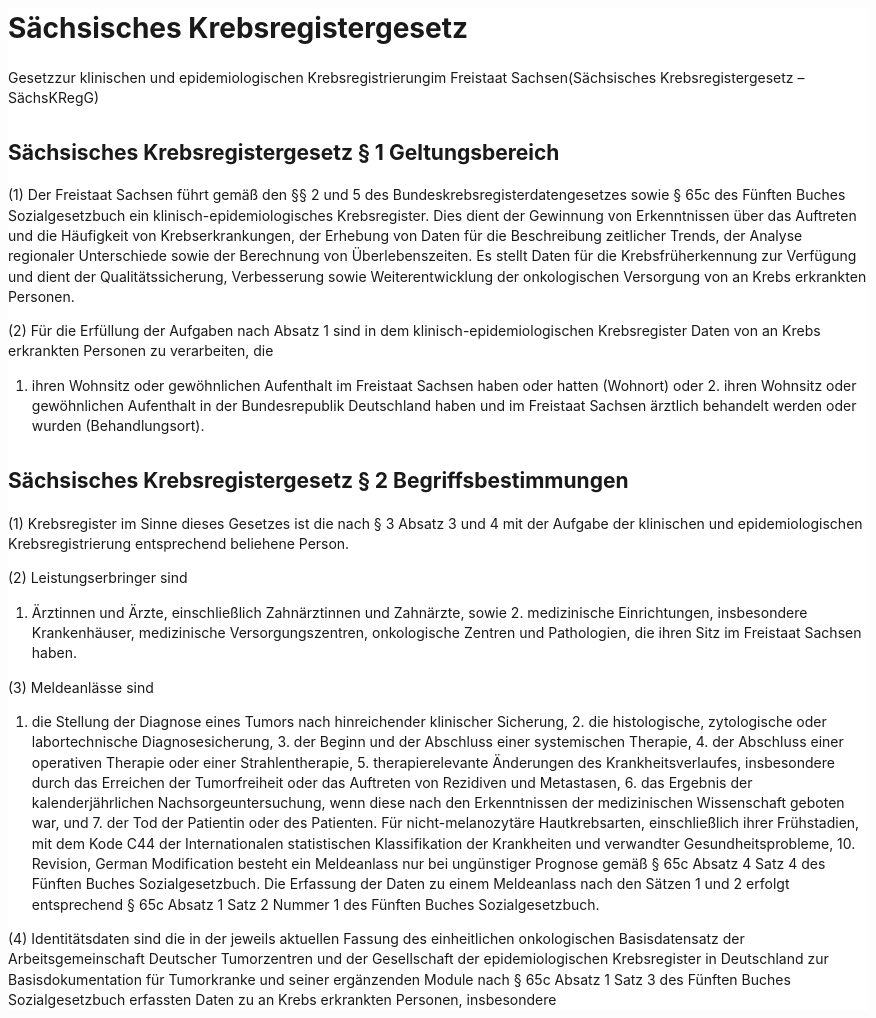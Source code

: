 # Sächsisches Krebsregistergesetz

Gesetzzur klinischen und epidemiologischen Krebsregistrierungim Freistaat Sachsen(Sächsisches Krebsregistergesetz – SächsKRegG)

## Sächsisches Krebsregistergesetz § 1 Geltungsbereich

(1) Der Freistaat Sachsen führt gemäß den §§ 2 und 5 des Bundeskrebsregisterdatengesetzes sowie § 65c des Fünften Buches Sozialgesetzbuch ein klinisch-epidemiologisches Krebsregister. Dies dient der Gewinnung von Erkenntnissen über das Auftreten und die Häufigkeit von Krebserkrankungen, der Erhebung von Daten für die Beschreibung zeitlicher Trends, der Analyse regionaler Unterschiede sowie der Berechnung von Überlebenszeiten. Es stellt Daten für die Krebsfrüherkennung zur Verfügung und dient der Qualitätssicherung, Verbesserung sowie Weiterentwicklung der onkologischen Versorgung von an Krebs erkrankten Personen.

(2) Für die Erfüllung der Aufgaben nach Absatz 1 sind in dem klinisch-epidemiologischen Krebsregister Daten von an Krebs erkrankten Personen zu verarbeiten, die

1. ihren Wohnsitz oder gewöhnlichen Aufenthalt im Freistaat Sachsen haben oder hatten (Wohnort) oder 2. ihren Wohnsitz oder gewöhnlichen Aufenthalt in der Bundesrepublik Deutschland haben und im Freistaat Sachsen ärztlich behandelt werden oder wurden (Behandlungsort). 
## Sächsisches Krebsregistergesetz § 2 Begriffsbestimmungen

(1) Krebsregister im Sinne dieses Gesetzes ist die nach § 3 Absatz 3 und 4 mit der Aufgabe der klinischen und epidemiologischen Krebsregistrierung entsprechend beliehene Person.

(2) Leistungserbringer sind

1. Ärztinnen und Ärzte, einschließlich Zahnärztinnen und Zahnärzte, sowie 2. medizinische Einrichtungen, insbesondere Krankenhäuser, medizinische Versorgungszentren, onkologische Zentren und Pathologien, die ihren Sitz im Freistaat Sachsen haben.

(3) Meldeanlässe sind

1. die Stellung der Diagnose eines Tumors nach hinreichender klinischer Sicherung, 2. die histologische, zytologische oder labortechnische Diagnosesicherung, 3. der Beginn und der Abschluss einer systemischen Therapie, 4. der Abschluss einer operativen Therapie oder einer Strahlentherapie, 5. therapierelevante Änderungen des Krankheitsverlaufes, insbesondere durch das Erreichen der Tumorfreiheit oder das Auftreten von Rezidiven und Metastasen, 6. das Ergebnis der kalenderjährlichen Nachsorgeuntersuchung, wenn diese nach den Erkenntnissen der medizinischen Wissenschaft geboten war, und 7. der Tod der Patientin oder des Patienten. Für nicht-melanozytäre Hautkrebsarten, einschließlich ihrer Frühstadien, mit dem Kode C44 der Internationalen statistischen Klassifikation der Krankheiten und verwandter Gesundheitsprobleme, 10. Revision, German Modification besteht ein Meldeanlass nur bei ungünstiger Prognose gemäß § 65c Absatz 4 Satz 4 des Fünften Buches Sozialgesetzbuch. Die Erfassung der Daten zu einem Meldeanlass nach den Sätzen 1 und 2 erfolgt entsprechend § 65c Absatz 1 Satz 2 Nummer 1 des Fünften Buches Sozialgesetzbuch.

(4) Identitätsdaten sind die in der jeweils aktuellen Fassung des einheitlichen onkologischen Basisdatensatz der Arbeitsgemeinschaft Deutscher Tumorzentren und der Gesellschaft der epidemiologischen Krebsregister in Deutschland zur Basisdokumentation für Tumorkranke und seiner ergänzenden Module nach § 65c Absatz 1 Satz 3 des Fünften Buches Sozialgesetzbuch erfassten Daten zu an Krebs erkrankten Personen, insbesondere
